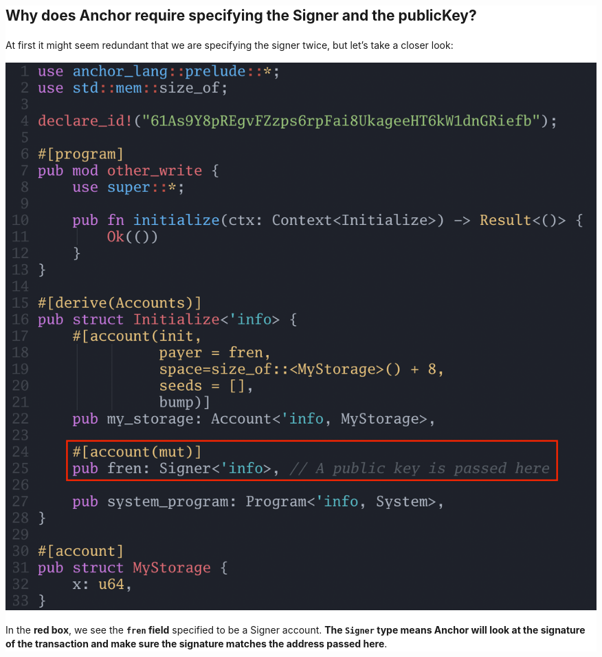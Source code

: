 ## Why does Anchor require specifying the Signer and the publicKey?

At first it might seem redundant that we are specifying the signer twice, but let’s take a closer look:

![](assets/2024-03-05-11-10-56.png)

In the **red box**, we see the **`fren` field** specified to be a Signer account. **The `Signer` type means Anchor will look at the signature of the transaction and make sure the signature matches the address passed here**.
